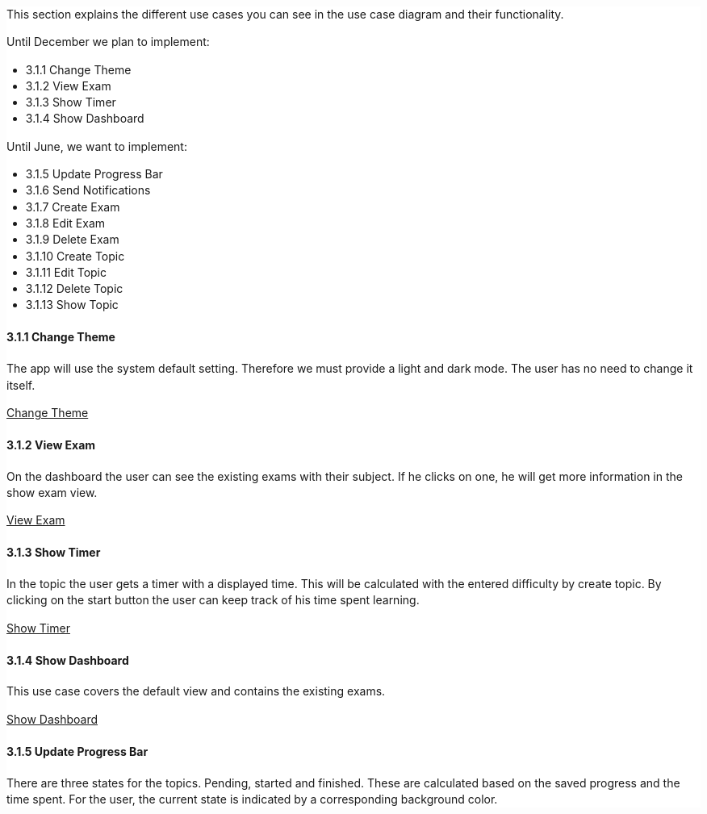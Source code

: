 This section explains the different use cases you can see in the use case diagram and their functionality.

Until December we plan to implement:
- 3.1.1 Change Theme
- 3.1.2 View Exam
- 3.1.3 Show Timer
- 3.1.4 Show Dashboard

Until June, we want to implement:
- 3.1.5 Update Progress Bar
- 3.1.6 Send Notifications
- 3.1.7 Create Exam
- 3.1.8 Edit Exam
- 3.1.9 Delete Exam
- 3.1.10 Create Topic
- 3.1.11 Edit Topic
- 3.1.12 Delete Topic
- 3.1.13 Show Topic

#### 3.1.1 Change Theme

The app will use the system default setting. Therefore we must provide a light and dark mode. The user has no need to change it itself.

[Change Theme](https://github.com/nEXam-App/nEXam-doc/blob/7869f8d2f7074c54fab07d40a0b7f2b6814a376a/Use_Case_Specification/use_case_ChangeTheme.md)

#### 3.1.2 View Exam

On the dashboard the user can see the existing exams with their subject. If he clicks on one, he will get more information in the show exam view.

[View Exam](https://github.com/nEXam-App/nEXam-doc/blob/7869f8d2f7074c54fab07d40a0b7f2b6814a376a/Use_Case_Specification/use_case_ViewExam.md)

#### 3.1.3 Show Timer

In the topic the user gets a timer with a displayed time. This will be calculated with the entered difficulty by create topic. By clicking on the start button the user can keep track of his time spent learning.

[Show Timer](https://github.com/nEXam-App/nEXam-doc/blob/7869f8d2f7074c54fab07d40a0b7f2b6814a376a/Use_Case_Specification/use_case_ShowTimer.md)

#### 3.1.4 Show Dashboard

This use case covers the default view and contains the existing exams.

[Show Dashboard](https://github.com/nEXam-App/nEXam-doc/blob/7869f8d2f7074c54fab07d40a0b7f2b6814a376a/Use_Case_Specification/use_case_ShowDashboard.md)

#### 3.1.5 Update Progress Bar

There are three states for the topics. Pending, started and finished. These are calculated based on the saved progress and the time spent. For the user, the current state is indicated by a corresponding background color.
